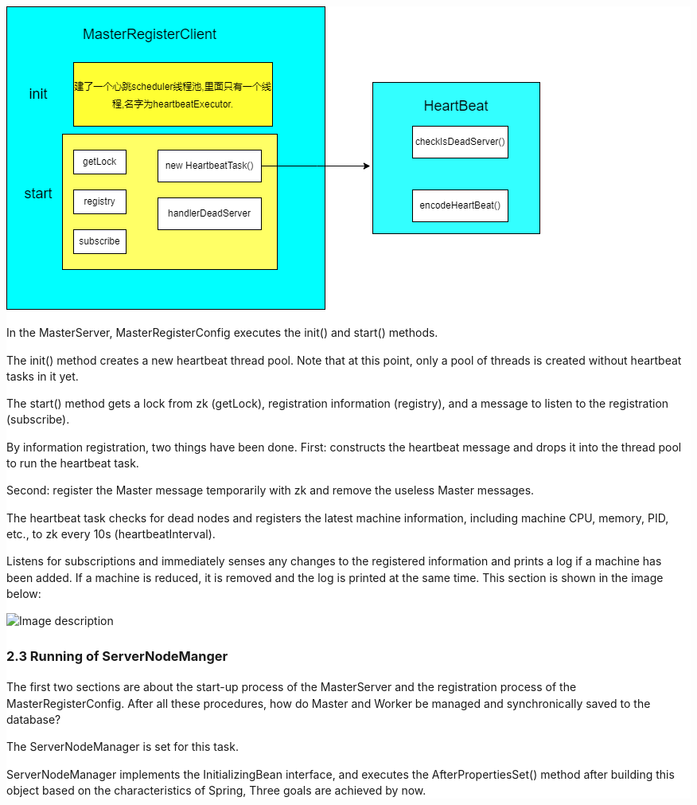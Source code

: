 <img src="/img/2022-05-24/en/4.png"/>
</div>

In the MasterServer, MasterRegisterConfig executes the init() and start() methods.

The init() method creates a new heartbeat thread pool. Note that at this point, only a pool of threads is created without heartbeat tasks in it yet.

The start() method gets a lock from zk (getLock), registration information (registry), and a message to listen to the registration (subscribe).

By information registration, two things have been done.
First: constructs the heartbeat message and drops it into the thread pool to run the heartbeat task.

Second: register the Master message temporarily with zk and remove the useless Master messages.

The heartbeat task checks for dead nodes and registers the latest machine information, including machine CPU, memory, PID, etc., to zk every 10s (heartbeatInterval).

Listens for subscriptions and immediately senses any changes to the registered information and prints a log if a machine has been added. If a machine is reduced, it is removed and the log is printed at the same time. This section is shown in the image below:

![Image description](https://dev-to-uploads.s3.amazonaws.com/uploads/articles/b7rclvhub8eug3d5kdq3.png)

### 2.3 Running of ServerNodeManger

The first two sections are about the start-up process of the MasterServer and the registration process of the MasterRegisterConfig. After all these procedures, how do Master and Worker be managed and synchronically saved to the database?

The ServerNodeManager is set for this task.

ServerNodeManager implements the InitializingBean interface, and executes the AfterPropertiesSet() method after building this object based on the characteristics of Spring, Three goals are achieved by now.
